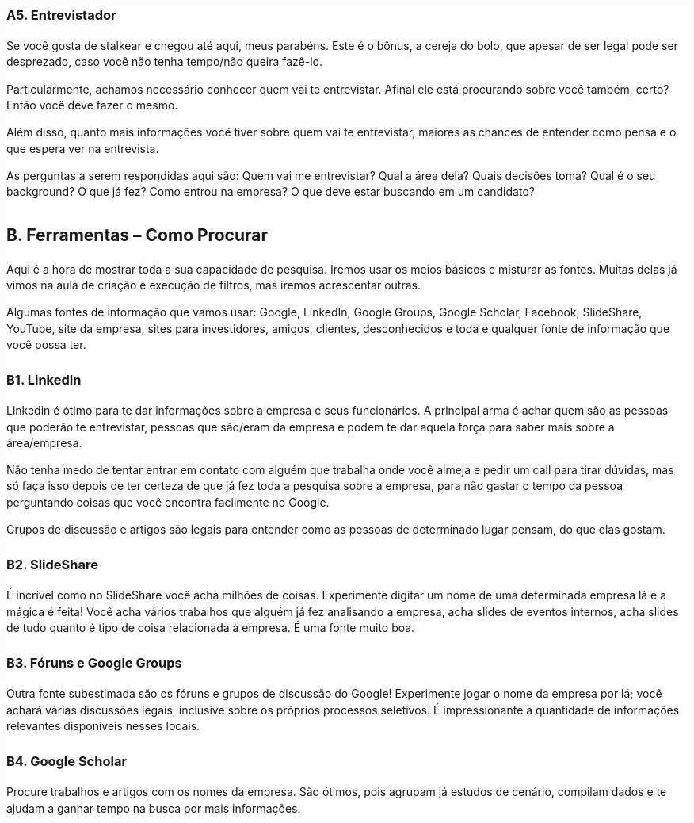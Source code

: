 ### A5. Entrevistador
Se você gosta de stalkear e chegou até aqui, meus parabéns. Este é o bônus, a cereja do bolo, que apesar de ser legal pode ser desprezado, caso você não tenha tempo/não queira fazê-lo.

Particularmente, achamos necessário conhecer quem vai te entrevistar. Afinal ele está procurando sobre você também, certo? Então você deve fazer o mesmo.

Além disso, quanto mais informações você tiver sobre quem vai te entrevistar, maiores as chances de entender como pensa e o que espera ver na entrevista.

As perguntas a serem respondidas aqui são:
Quem vai me entrevistar?
Qual a área dela?
Quais decisões toma?
Qual é o seu background? O que já fez?
Como entrou na empresa?
O que deve estar buscando em um candidato?
 
## B. Ferramentas – Como Procurar
Aqui é a hora de mostrar toda a sua capacidade de pesquisa. Iremos usar os meios básicos e misturar as fontes. Muitas delas já vimos na aula de criação e execução de filtros, mas iremos acrescentar outras. 

Algumas fontes de informação que vamos usar: Google, LinkedIn, Google Groups, Google Scholar, Facebook, SlideShare, YouTube, site da empresa, sites para investidores, amigos, clientes, desconhecidos e toda e qualquer fonte de informação que você possa ter.
 
### B1. LinkedIn
Linkedin é ótimo para te dar informações sobre a empresa e seus funcionários. A principal arma é achar quem são as pessoas que poderão te entrevistar, pessoas que são/eram da empresa e podem te dar aquela força para saber mais sobre a área/empresa.

Não tenha medo de tentar entrar em contato com alguém que trabalha onde você almeja e pedir um call para tirar dúvidas, mas só faça isso depois de ter certeza de que já fez toda a pesquisa sobre a empresa, para não gastar o tempo da pessoa perguntando coisas que você encontra facilmente no Google.

Grupos de discussão e artigos são legais para entender como as pessoas de determinado lugar pensam, do que elas gostam.
 
### B2. SlideShare
É incrível como no SlideShare você acha milhões de coisas. Experimente digitar um nome de uma determinada empresa lá e a mágica é feita! Você acha vários trabalhos que alguém já fez analisando a empresa, acha slides de eventos internos, acha slides de tudo quanto é tipo de coisa relacionada à empresa. É uma fonte muito boa.
 
### B3. Fóruns e Google Groups
Outra fonte subestimada são os fóruns e grupos de discussão do Google! Experimente jogar o nome da empresa por lá; você achará várias discussões legais, inclusive sobre os próprios processos seletivos. É impressionante a quantidade de informações relevantes disponíveis nesses locais.
 
### B4. Google Scholar
Procure trabalhos e artigos com os nomes da empresa. São ótimos, pois agrupam já estudos de cenário, compilam dados e te ajudam a ganhar tempo na busca por mais informações.
 